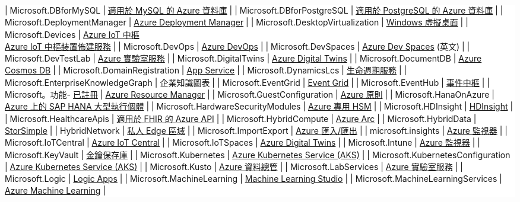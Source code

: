 | Microsoft.DBforMySQL | [適用於 MySQL 的 Azure 資料庫](../../mysql/index.yml) |
| Microsoft.DBforPostgreSQL | [適用於 PostgreSQL 的 Azure 資料庫](../../postgresql/index.yml) |
| Microsoft.DeploymentManager | [Azure Deployment Manager](../templates/deployment-manager-overview.md) |
| Microsoft.DesktopVirtualization | [Windows 虛擬桌面](../../virtual-desktop/index.yml) |
| Microsoft.Devices | [Azure IoT 中樞](../../iot-hub/index.yml)<br />[Azure IoT 中樞裝置佈建服務](../../iot-dps/index.yml) |
| Microsoft.DevOps | [Azure DevOps](/azure/devops/) |
| Microsoft.DevSpaces | [Azure Dev Spaces](../../dev-spaces/index.yml) \(英文\) |
| Microsoft.DevTestLab | [Azure 實驗室服務](../../lab-services/index.yml) |
| Microsoft.DigitalTwins | [Azure Digital Twins](../../digital-twins/overview.md) |
| Microsoft.DocumentDB | [Azure Cosmos DB](../../cosmos-db/index.yml) |
| Microsoft.DomainRegistration | [App Service](../../app-service/index.yml) |
| Microsoft.DynamicsLcs | [生命週期服務](https://lcs.dynamics.com/Logon/Index ) |
| Microsoft.EnterpriseKnowledgeGraph | 企業知識圖表 |
| Microsoft.EventGrid | [Event Grid](../../event-grid/index.yml) |
| Microsoft.EventHub | [事件中樞](../../event-hubs/index.yml) |
| Microsoft。功能- [已註冊](#registration) | [Azure Resource Manager](../index.yml) |
| Microsoft.GuestConfiguration | [Azure 原則](../../governance/policy/index.yml) |
| Microsoft.HanaOnAzure | [Azure 上的 SAP HANA 大型執行個體](../../virtual-machines/workloads/sap/hana-overview-architecture.md) |
| Microsoft.HardwareSecurityModules | [Azure 專用 HSM](../../dedicated-hsm/index.yml) |
| Microsoft.HDInsight | [HDInsight](../../hdinsight/index.yml) |
| Microsoft.HealthcareApis | [適用於 FHIR 的 Azure API](../../healthcare-apis/index.yml) |
| Microsoft.HybridCompute | [Azure Arc](../../azure-arc/index.yml) |
| Microsoft.HybridData | [StorSimple](../../storsimple/index.yml) |
| HybridNetwork  | [私人 Edge 區域](../../networking/edge-zones-overview.md) |
| Microsoft.ImportExport | [Azure 匯入/匯出](../../import-export/storage-import-export-service.md) |
| microsoft.insights | [Azure 監視器](../../azure-monitor/index.yml) |
| Microsoft.IoTCentral | [Azure IoT Central](../../iot-central/index.yml) |
| Microsoft.IoTSpaces | [Azure Digital Twins](../../digital-twins/index.yml) |
| Microsoft.Intune | [Azure 監視器](../../azure-monitor/index.yml) |
| Microsoft.KeyVault | [金鑰保存庫](../../key-vault/index.yml) |
| Microsoft.Kubernetes | [Azure Kubernetes Service (AKS)](../../aks/index.yml) |
| Microsoft.KubernetesConfiguration | [Azure Kubernetes Service (AKS)](../../aks/index.yml) |
| Microsoft.Kusto | [Azure 資料總管](/azure/data-explorer/) |
| Microsoft.LabServices | [Azure 實驗室服務](../../lab-services/index.yml) |
| Microsoft.Logic | [Logic Apps](../../logic-apps/index.yml) |
| Microsoft.MachineLearning | [Machine Learning Studio](../../machine-learning/classic/index.yml) |
| Microsoft.MachineLearningServices | [Azure Machine Learning](../../machine-learning/index.yml) |